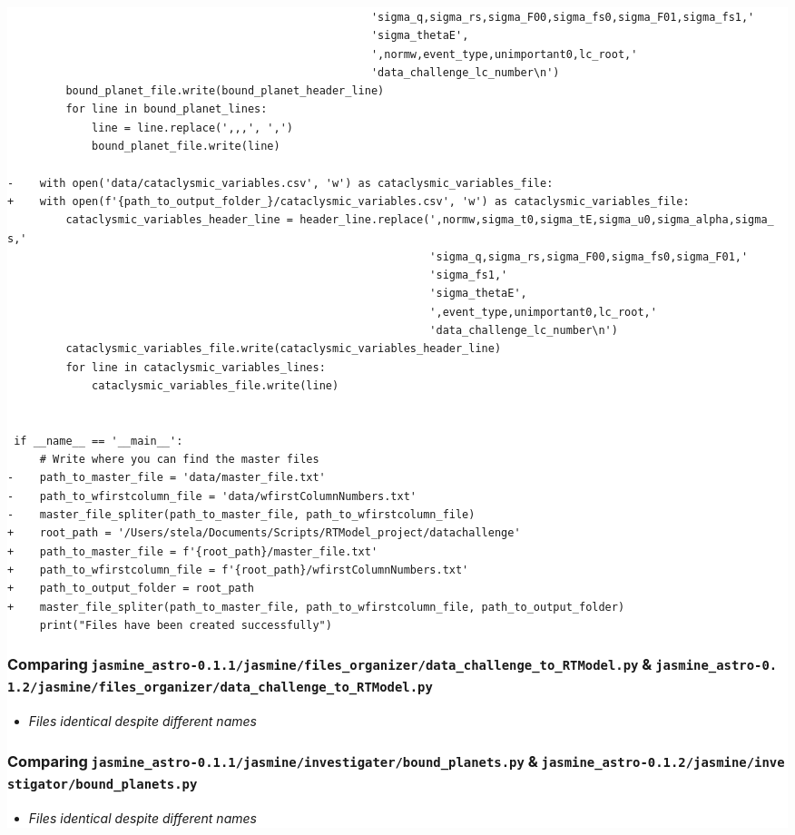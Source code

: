 ```
                                                        'sigma_q,sigma_rs,sigma_F00,sigma_fs0,sigma_F01,sigma_fs1,'
                                                        'sigma_thetaE',
                                                        ',normw,event_type,unimportant0,lc_root,'
                                                        'data_challenge_lc_number\n')
         bound_planet_file.write(bound_planet_header_line)
         for line in bound_planet_lines:
             line = line.replace(',,,', ',')
             bound_planet_file.write(line)
 
-    with open('data/cataclysmic_variables.csv', 'w') as cataclysmic_variables_file:
+    with open(f'{path_to_output_folder_}/cataclysmic_variables.csv', 'w') as cataclysmic_variables_file:
         cataclysmic_variables_header_line = header_line.replace(',normw,sigma_t0,sigma_tE,sigma_u0,sigma_alpha,sigma_s,'
                                                                 'sigma_q,sigma_rs,sigma_F00,sigma_fs0,sigma_F01,'
                                                                 'sigma_fs1,'
                                                                 'sigma_thetaE',
                                                                 ',event_type,unimportant0,lc_root,'
                                                                 'data_challenge_lc_number\n')
         cataclysmic_variables_file.write(cataclysmic_variables_header_line)
         for line in cataclysmic_variables_lines:
             cataclysmic_variables_file.write(line)
 
 
 if __name__ == '__main__':
     # Write where you can find the master files
-    path_to_master_file = 'data/master_file.txt'
-    path_to_wfirstcolumn_file = 'data/wfirstColumnNumbers.txt'
-    master_file_spliter(path_to_master_file, path_to_wfirstcolumn_file)
+    root_path = '/Users/stela/Documents/Scripts/RTModel_project/datachallenge'
+    path_to_master_file = f'{root_path}/master_file.txt'
+    path_to_wfirstcolumn_file = f'{root_path}/wfirstColumnNumbers.txt'
+    path_to_output_folder = root_path
+    master_file_spliter(path_to_master_file, path_to_wfirstcolumn_file, path_to_output_folder)
     print("Files have been created successfully")
```

### Comparing `jasmine_astro-0.1.1/jasmine/files_organizer/data_challenge_to_RTModel.py` & `jasmine_astro-0.1.2/jasmine/files_organizer/data_challenge_to_RTModel.py`

 * *Files identical despite different names*

### Comparing `jasmine_astro-0.1.1/jasmine/investigater/bound_planets.py` & `jasmine_astro-0.1.2/jasmine/investigator/bound_planets.py`

 * *Files identical despite different names*
